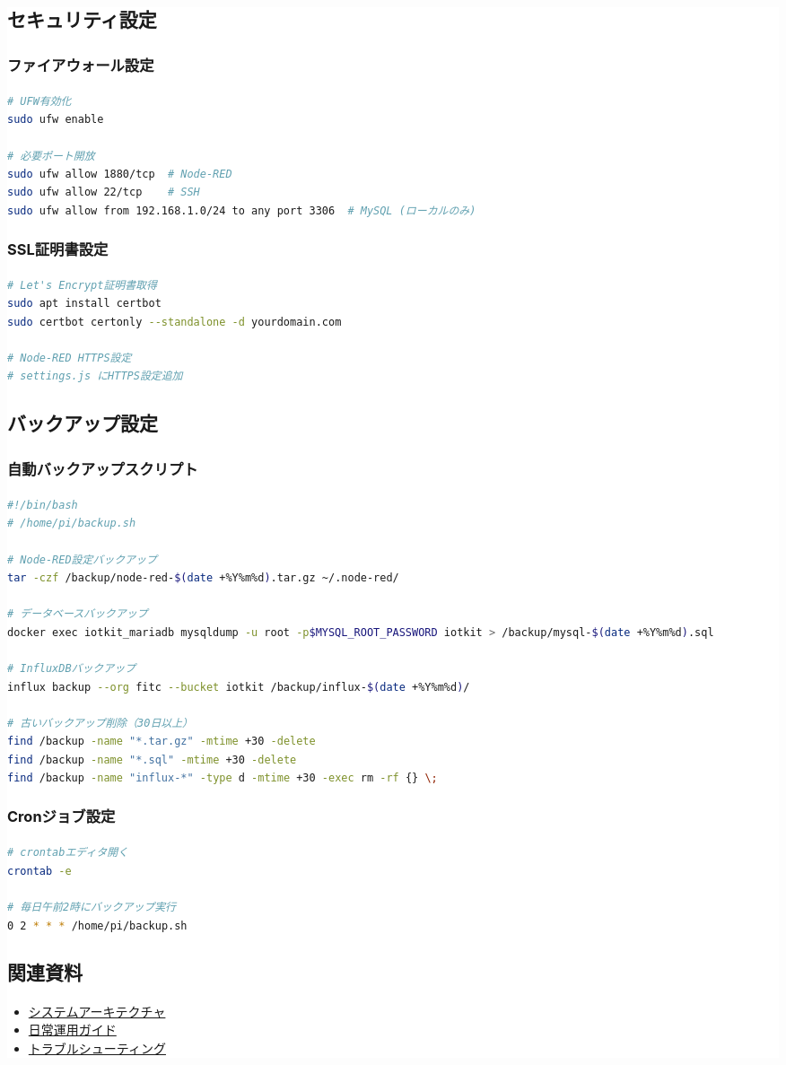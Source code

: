 ## セキュリティ設定

### ファイアウォール設定
```bash
# UFW有効化
sudo ufw enable

# 必要ポート開放
sudo ufw allow 1880/tcp  # Node-RED
sudo ufw allow 22/tcp    # SSH
sudo ufw allow from 192.168.1.0/24 to any port 3306  # MySQL (ローカルのみ)
```

### SSL証明書設定
```bash
# Let's Encrypt証明書取得
sudo apt install certbot
sudo certbot certonly --standalone -d yourdomain.com

# Node-RED HTTPS設定
# settings.js にHTTPS設定追加
```

## バックアップ設定

### 自動バックアップスクリプト
```bash
#!/bin/bash
# /home/pi/backup.sh

# Node-RED設定バックアップ
tar -czf /backup/node-red-$(date +%Y%m%d).tar.gz ~/.node-red/

# データベースバックアップ
docker exec iotkit_mariadb mysqldump -u root -p$MYSQL_ROOT_PASSWORD iotkit > /backup/mysql-$(date +%Y%m%d).sql

# InfluxDBバックアップ
influx backup --org fitc --bucket iotkit /backup/influx-$(date +%Y%m%d)/

# 古いバックアップ削除（30日以上）
find /backup -name "*.tar.gz" -mtime +30 -delete
find /backup -name "*.sql" -mtime +30 -delete
find /backup -name "influx-*" -type d -mtime +30 -exec rm -rf {} \;
```

### Cronジョブ設定
```bash
# crontabエディタ開く
crontab -e

# 毎日午前2時にバックアップ実行
0 2 * * * /home/pi/backup.sh
```

## 関連資料
- [システムアーキテクチャ](../architecture/overview.md)
- [日常運用ガイド](./operation.md)
- [トラブルシューティング](./troubleshooting.md)